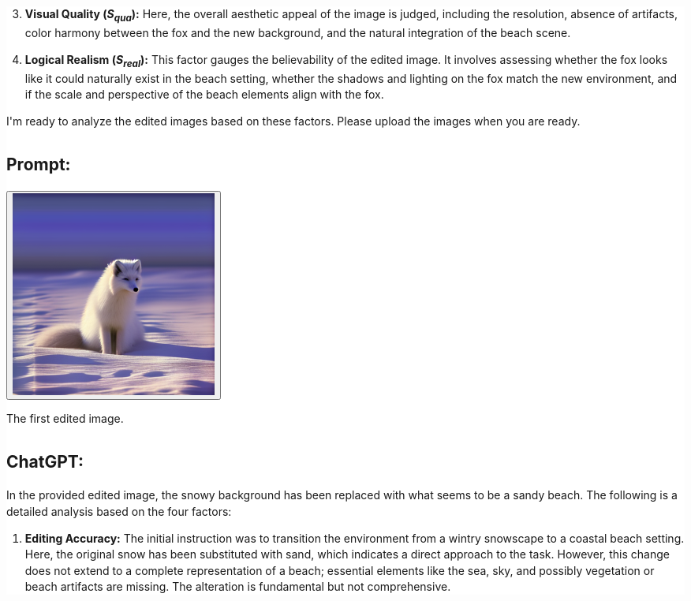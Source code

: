 3. **Visual Quality ($S_{qua}$):** Here, the overall aesthetic appeal of the image is judged, including the resolution, absence of artifacts, color harmony between the fox and the new background, and the natural integration of the beach scene.

4. **Logical Realism ($S_{real}$):** This factor gauges the believability of the edited image. It involves assessing whether the fox looks like it could naturally exist in the beach setting, whether the shadows and lighting on the fox match the new environment, and if the scale and perspective of the beach elements align with the fox.

I'm ready to analyze the edited images based on these factors. Please upload the images when you are ready.

## Prompt:
<button><img src="../../media/bg_change/6_SINE.png" alt="Uploaded image" style="zoom:50%;" /></button>

The first edited image.

## ChatGPT:

In the provided edited image, the snowy background has been replaced with what seems to be a sandy beach. The following is a detailed analysis based on the four factors:

1. **Editing Accuracy:** The initial instruction was to transition the environment from a wintry snowscape to a coastal beach setting. Here, the original snow has been substituted with sand, which indicates a direct approach to the task. However, this change does not extend to a complete representation of a beach; essential elements like the sea, sky, and possibly vegetation or beach artifacts are missing. The alteration is fundamental but not comprehensive.
